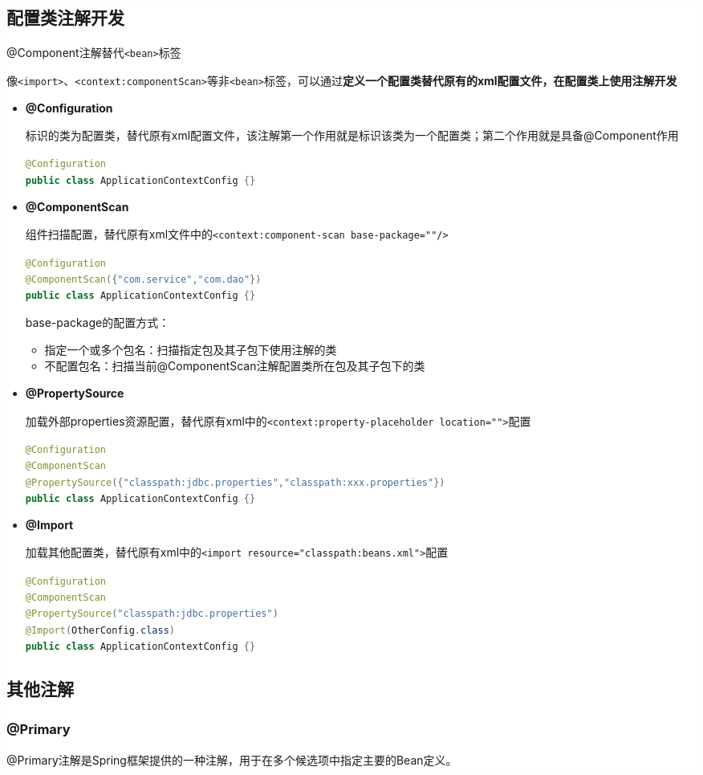 ## 配置类注解开发

@Component注解替代`<bean>`标签

像`<import>`、`<context:componentScan>`等非`<bean>`标签，可以通过**定义一个配置类替代原有的xml配置文件，在配置类上使用注解开发**

- **@Configuration**

  标识的类为配置类，替代原有xml配置文件，该注解第一个作用就是标识该类为一个配置类；第二个作用就是具备@Component作用

  ```java
  @Configuration
  public class ApplicationContextConfig {}
  ```

- **@ComponentScan**

  组件扫描配置，替代原有xml文件中的`<context:component-scan base-package=""/>`

  ```java
  @Configuration
  @ComponentScan({"com.service","com.dao"})
  public class ApplicationContextConfig {}
  ```

  base-package的配置方式：

  - 指定一个或多个包名：扫描指定包及其子包下使用注解的类
  - 不配置包名：扫描当前@ComponentScan注解配置类所在包及其子包下的类

- **@PropertySource**

  加载外部properties资源配置，替代原有xml中的`<context:property-placeholder location="">`配置

  ```java
  @Configuration
  @ComponentScan
  @PropertySource({"classpath:jdbc.properties","classpath:xxx.properties"})
  public class ApplicationContextConfig {}
  ```

- **@Import**

  加载其他配置类，替代原有xml中的`<import resource="classpath:beans.xml">`配置

  ```java
  @Configuration
  @ComponentScan
  @PropertySource("classpath:jdbc.properties")
  @Import(OtherConfig.class)
  public class ApplicationContextConfig {}
  ```


## 其他注解

### @Primary

@Primary注解是Spring框架提供的一种注解，用于在多个候选项中指定主要的Bean定义。
